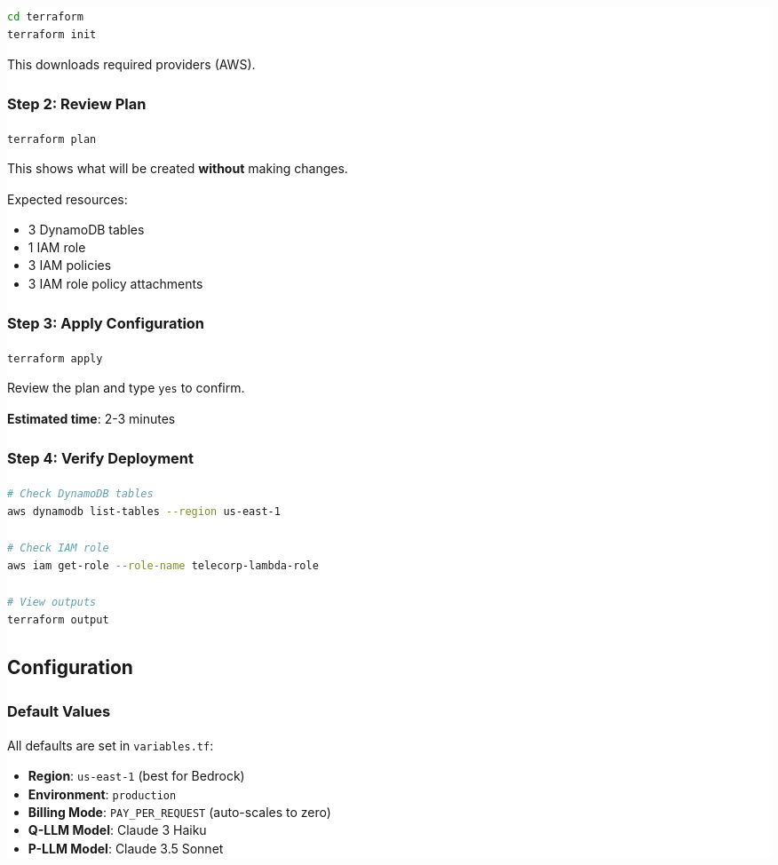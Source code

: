 ```bash
cd terraform
terraform init
```

This downloads required providers (AWS).

### Step 2: Review Plan

```bash
terraform plan
```

This shows what will be created **without** making changes.

Expected resources:
- 3 DynamoDB tables
- 1 IAM role
- 3 IAM policies
- 3 IAM role policy attachments

### Step 3: Apply Configuration

```bash
terraform apply
```

Review the plan and type `yes` to confirm.

**Estimated time**: 2-3 minutes

### Step 4: Verify Deployment

```bash
# Check DynamoDB tables
aws dynamodb list-tables --region us-east-1

# Check IAM role
aws iam get-role --role-name telecorp-lambda-role

# View outputs
terraform output
```

## Configuration

### Default Values

All defaults are set in `variables.tf`:

- **Region**: `us-east-1` (best for Bedrock)
- **Environment**: `production`
- **Billing Mode**: `PAY_PER_REQUEST` (auto-scales to zero)
- **Q-LLM Model**: Claude 3 Haiku
- **P-LLM Model**: Claude 3.5 Sonnet
